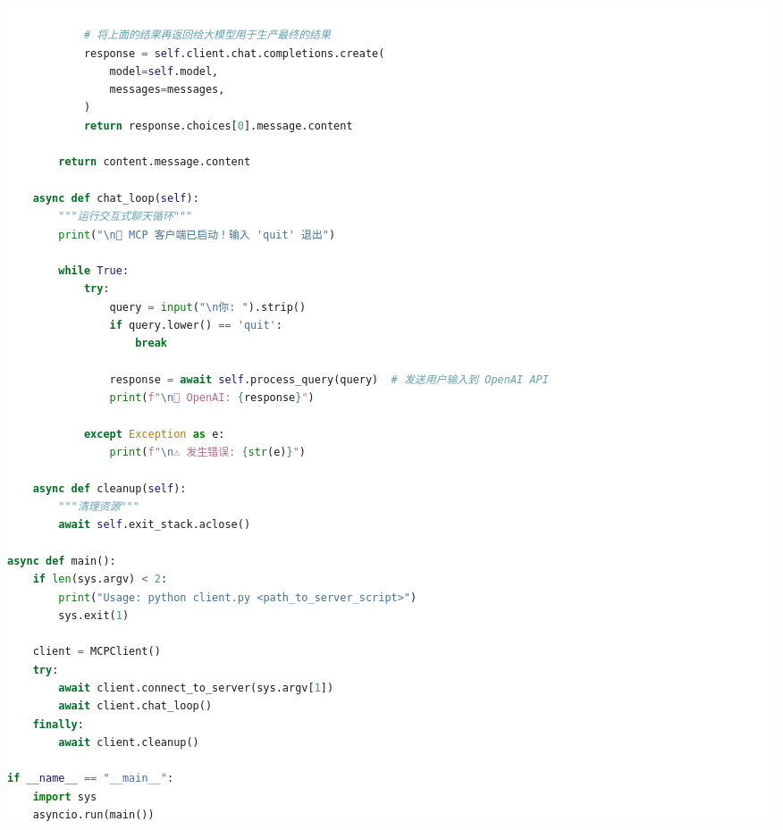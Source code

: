 ```Python
            
            # 将上面的结果再返回给大模型用于生产最终的结果
            response = self.client.chat.completions.create(
                model=self.model,
                messages=messages,
            )
            return response.choices[0].message.content
            
        return content.message.content
    
    async def chat_loop(self):
        """运行交互式聊天循环"""
        print("\n🤖 MCP 客户端已启动！输入 'quit' 退出")

        while True:
            try:
                query = input("\n你: ").strip()
                if query.lower() == 'quit':
                    break
                
                response = await self.process_query(query)  # 发送用户输入到 OpenAI API
                print(f"\n🤖 OpenAI: {response}")

            except Exception as e:
                print(f"\n⚠️ 发生错误: {str(e)}")

    async def cleanup(self):
        """清理资源"""
        await self.exit_stack.aclose()

async def main():
    if len(sys.argv) < 2:
        print("Usage: python client.py <path_to_server_script>")
        sys.exit(1)

    client = MCPClient()
    try:
        await client.connect_to_server(sys.argv[1])
        await client.chat_loop()
    finally:
        await client.cleanup()

if __name__ == "__main__":
    import sys
    asyncio.run(main())
```
